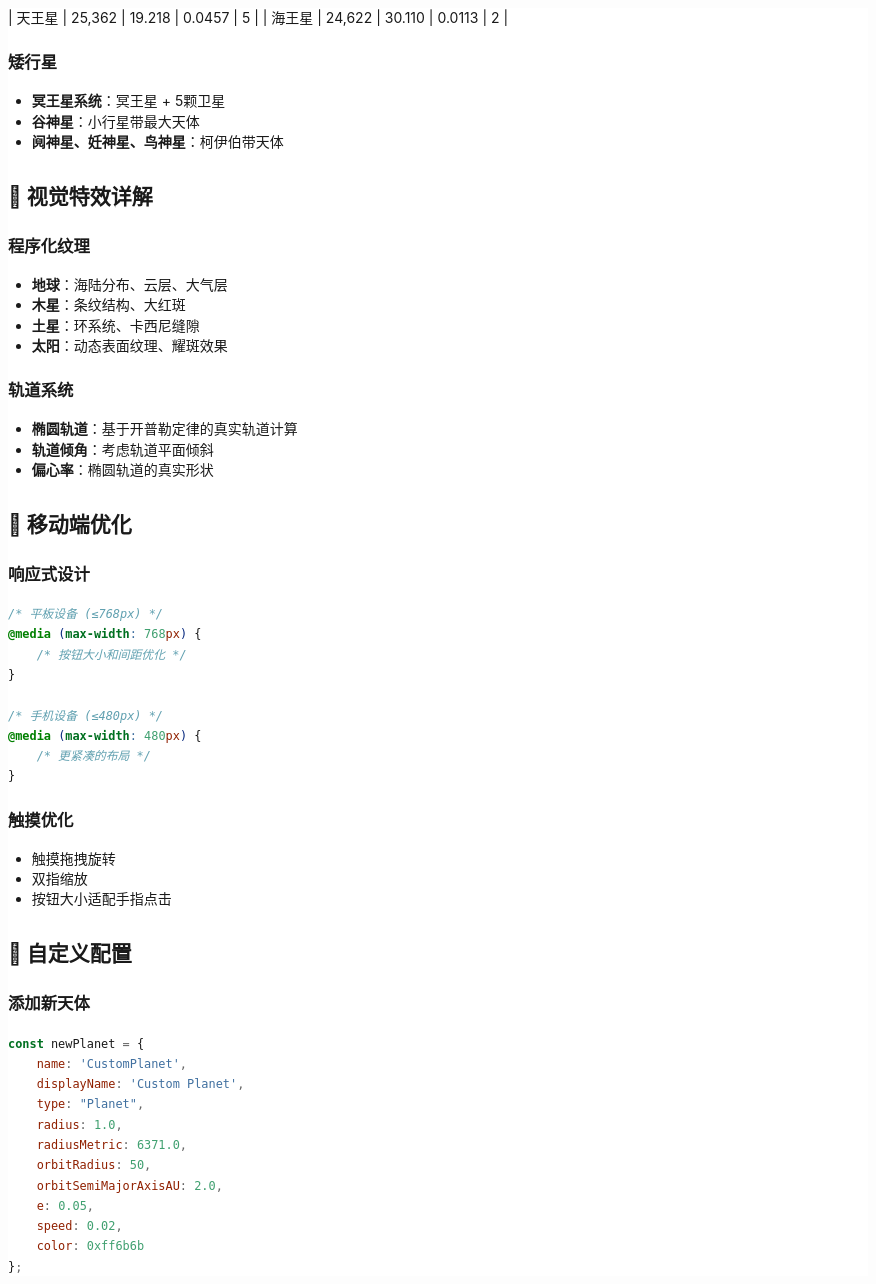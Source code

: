 | 天王星 | 25,362 | 19.218 | 0.0457 | 5 |
| 海王星 | 24,622 | 30.110 | 0.0113 | 2 |

### 矮行星
- **冥王星系统**：冥王星 + 5颗卫星
- **谷神星**：小行星带最大天体
- **阋神星、妊神星、鸟神星**：柯伊伯带天体

## 🎨 视觉特效详解

### 程序化纹理
- **地球**：海陆分布、云层、大气层
- **木星**：条纹结构、大红斑
- **土星**：环系统、卡西尼缝隙
- **太阳**：动态表面纹理、耀斑效果

### 轨道系统
- **椭圆轨道**：基于开普勒定律的真实轨道计算
- **轨道倾角**：考虑轨道平面倾斜
- **偏心率**：椭圆轨道的真实形状

## 📱 移动端优化

### 响应式设计
```css
/* 平板设备 (≤768px) */
@media (max-width: 768px) {
    /* 按钮大小和间距优化 */
}

/* 手机设备 (≤480px) */
@media (max-width: 480px) {
    /* 更紧凑的布局 */
}
```

### 触摸优化
- 触摸拖拽旋转
- 双指缩放
- 按钮大小适配手指点击

## 🔧 自定义配置

### 添加新天体
```javascript
const newPlanet = {
    name: 'CustomPlanet',
    displayName: 'Custom Planet',
    type: "Planet",
    radius: 1.0,
    radiusMetric: 6371.0,
    orbitRadius: 50,
    orbitSemiMajorAxisAU: 2.0,
    e: 0.05,
    speed: 0.02,
    color: 0xff6b6b
};
```
